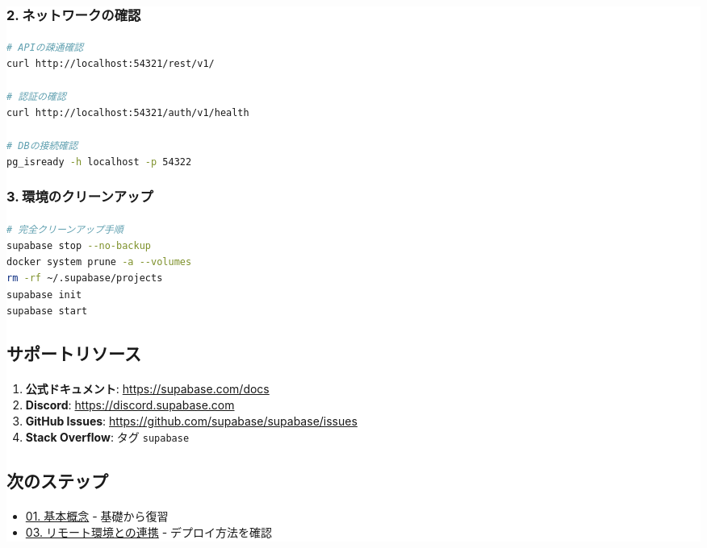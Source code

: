 ### 2. ネットワークの確認

```bash
# APIの疎通確認
curl http://localhost:54321/rest/v1/

# 認証の確認
curl http://localhost:54321/auth/v1/health

# DBの接続確認
pg_isready -h localhost -p 54322
```

### 3. 環境のクリーンアップ

```bash
# 完全クリーンアップ手順
supabase stop --no-backup
docker system prune -a --volumes
rm -rf ~/.supabase/projects
supabase init
supabase start
```

## サポートリソース

1. **公式ドキュメント**: https://supabase.com/docs
2. **Discord**: https://discord.supabase.com
3. **GitHub Issues**: https://github.com/supabase/supabase/issues
4. **Stack Overflow**: タグ `supabase`

## 次のステップ

- [01. 基本概念](./01_基本概念.md) - 基礎から復習
- [03. リモート環境との連携](./03_リモート環境との連携.md) - デプロイ方法を確認